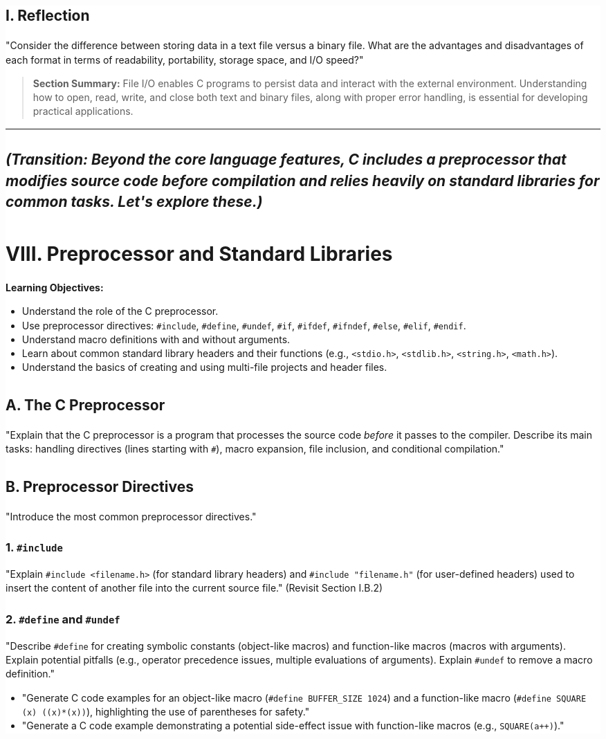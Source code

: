 ## I. Reflection
"Consider the difference between storing data in a text file versus a binary file. What are the advantages and disadvantages of each format in terms of readability, portability, storage space, and I/O speed?"

> **Section Summary:** File I/O enables C programs to persist data and interact with the external environment. Understanding how to open, read, write, and close both text and binary files, along with proper error handling, is essential for developing practical applications.

---
*(Transition: Beyond the core language features, C includes a preprocessor that modifies source code before compilation and relies heavily on standard libraries for common tasks. Let's explore these.)*
---

# VIII. Preprocessor and Standard Libraries

**Learning Objectives:**
*   Understand the role of the C preprocessor.
*   Use preprocessor directives: `#include`, `#define`, `#undef`, `#if`, `#ifdef`, `#ifndef`, `#else`, `#elif`, `#endif`.
*   Understand macro definitions with and without arguments.
*   Learn about common standard library headers and their functions (e.g., `<stdio.h>`, `<stdlib.h>`, `<string.h>`, `<math.h>`).
*   Understand the basics of creating and using multi-file projects and header files.

## A. The C Preprocessor
"Explain that the C preprocessor is a program that processes the source code *before* it passes to the compiler. Describe its main tasks: handling directives (lines starting with `#`), macro expansion, file inclusion, and conditional compilation."

## B. Preprocessor Directives
"Introduce the most common preprocessor directives."

### 1. `#include`
"Explain `#include <filename.h>` (for standard library headers) and `#include "filename.h"` (for user-defined headers) used to insert the content of another file into the current source file." (Revisit Section I.B.2)

### 2. `#define` and `#undef`
"Describe `#define` for creating symbolic constants (object-like macros) and function-like macros (macros with arguments). Explain potential pitfalls (e.g., operator precedence issues, multiple evaluations of arguments). Explain `#undef` to remove a macro definition."
*   "Generate C code examples for an object-like macro (`#define BUFFER_SIZE 1024`) and a function-like macro (`#define SQUARE(x) ((x)*(x))`), highlighting the use of parentheses for safety."
*   "Generate a C code example demonstrating a potential side-effect issue with function-like macros (e.g., `SQUARE(a++)`)."
